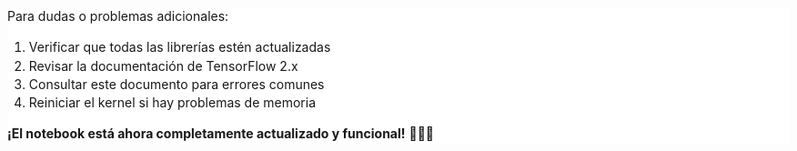 Para dudas o problemas adicionales:

1. Verificar que todas las librerías estén actualizadas
2. Revisar la documentación de TensorFlow 2.x
3. Consultar este documento para errores comunes
4. Reiniciar el kernel si hay problemas de memoria

**¡El notebook está ahora completamente actualizado y funcional!** 🎉🏦🤖
